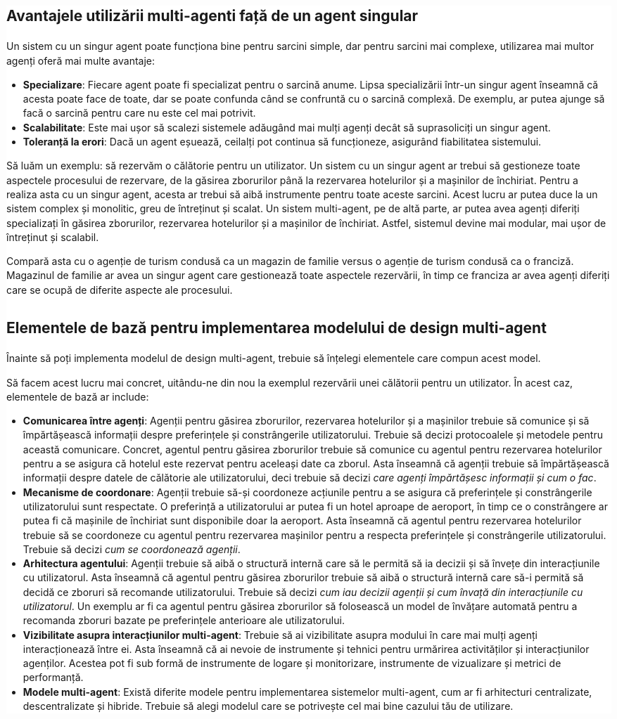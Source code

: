 ## Avantajele utilizării multi-agenti față de un agent singular

Un sistem cu un singur agent poate funcționa bine pentru sarcini simple, dar pentru sarcini mai complexe, utilizarea mai multor agenți oferă mai multe avantaje:

- **Specializare**: Fiecare agent poate fi specializat pentru o sarcină anume. Lipsa specializării într-un singur agent înseamnă că acesta poate face de toate, dar se poate confunda când se confruntă cu o sarcină complexă. De exemplu, ar putea ajunge să facă o sarcină pentru care nu este cel mai potrivit.
- **Scalabilitate**: Este mai ușor să scalezi sistemele adăugând mai mulți agenți decât să suprasoliciți un singur agent.
- **Toleranță la erori**: Dacă un agent eșuează, ceilalți pot continua să funcționeze, asigurând fiabilitatea sistemului.

Să luăm un exemplu: să rezervăm o călătorie pentru un utilizator. Un sistem cu un singur agent ar trebui să gestioneze toate aspectele procesului de rezervare, de la găsirea zborurilor până la rezervarea hotelurilor și a mașinilor de închiriat. Pentru a realiza asta cu un singur agent, acesta ar trebui să aibă instrumente pentru toate aceste sarcini. Acest lucru ar putea duce la un sistem complex și monolitic, greu de întreținut și scalat. Un sistem multi-agent, pe de altă parte, ar putea avea agenți diferiți specializați în găsirea zborurilor, rezervarea hotelurilor și a mașinilor de închiriat. Astfel, sistemul devine mai modular, mai ușor de întreținut și scalabil.

Compară asta cu o agenție de turism condusă ca un magazin de familie versus o agenție de turism condusă ca o franciză. Magazinul de familie ar avea un singur agent care gestionează toate aspectele rezervării, în timp ce franciza ar avea agenți diferiți care se ocupă de diferite aspecte ale procesului.

## Elementele de bază pentru implementarea modelului de design multi-agent

Înainte să poți implementa modelul de design multi-agent, trebuie să înțelegi elementele care compun acest model.

Să facem acest lucru mai concret, uitându-ne din nou la exemplul rezervării unei călătorii pentru un utilizator. În acest caz, elementele de bază ar include:

- **Comunicarea între agenți**: Agenții pentru găsirea zborurilor, rezervarea hotelurilor și a mașinilor trebuie să comunice și să împărtășească informații despre preferințele și constrângerile utilizatorului. Trebuie să decizi protocoalele și metodele pentru această comunicare. Concret, agentul pentru găsirea zborurilor trebuie să comunice cu agentul pentru rezervarea hotelurilor pentru a se asigura că hotelul este rezervat pentru aceleași date ca zborul. Asta înseamnă că agenții trebuie să împărtășească informații despre datele de călătorie ale utilizatorului, deci trebuie să decizi *care agenți împărtășesc informații și cum o fac*.
- **Mecanisme de coordonare**: Agenții trebuie să-și coordoneze acțiunile pentru a se asigura că preferințele și constrângerile utilizatorului sunt respectate. O preferință a utilizatorului ar putea fi un hotel aproape de aeroport, în timp ce o constrângere ar putea fi că mașinile de închiriat sunt disponibile doar la aeroport. Asta înseamnă că agentul pentru rezervarea hotelurilor trebuie să se coordoneze cu agentul pentru rezervarea mașinilor pentru a respecta preferințele și constrângerile utilizatorului. Trebuie să decizi *cum se coordonează agenții*.
- **Arhitectura agentului**: Agenții trebuie să aibă o structură internă care să le permită să ia decizii și să învețe din interacțiunile cu utilizatorul. Asta înseamnă că agentul pentru găsirea zborurilor trebuie să aibă o structură internă care să-i permită să decidă ce zboruri să recomande utilizatorului. Trebuie să decizi *cum iau decizii agenții și cum învață din interacțiunile cu utilizatorul*. Un exemplu ar fi ca agentul pentru găsirea zborurilor să folosească un model de învățare automată pentru a recomanda zboruri bazate pe preferințele anterioare ale utilizatorului.
- **Vizibilitate asupra interacțiunilor multi-agent**: Trebuie să ai vizibilitate asupra modului în care mai mulți agenți interacționează între ei. Asta înseamnă că ai nevoie de instrumente și tehnici pentru urmărirea activităților și interacțiunilor agenților. Acestea pot fi sub formă de instrumente de logare și monitorizare, instrumente de vizualizare și metrici de performanță.
- **Modele multi-agent**: Există diferite modele pentru implementarea sistemelor multi-agent, cum ar fi arhitecturi centralizate, descentralizate și hibride. Trebuie să alegi modelul care se potrivește cel mai bine cazului tău de utilizare.